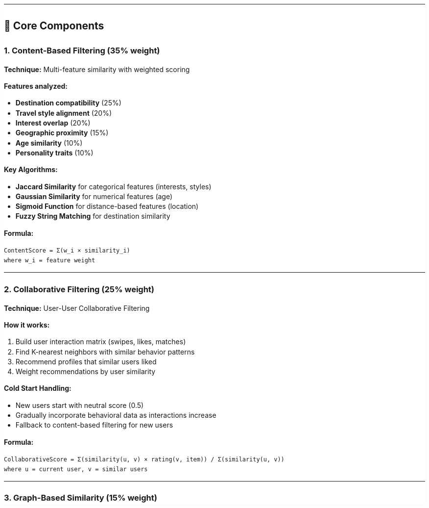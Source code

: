 
---

## 🧠 **Core Components**

### **1. Content-Based Filtering (35% weight)**

**Technique:** Multi-feature similarity with weighted scoring

**Features analyzed:**
- **Destination compatibility** (25%)
- **Travel style alignment** (20%)
- **Interest overlap** (20%)
- **Geographic proximity** (15%)
- **Age similarity** (10%)
- **Personality traits** (10%)

**Key Algorithms:**
- **Jaccard Similarity** for categorical features (interests, styles)
- **Gaussian Similarity** for numerical features (age)
- **Sigmoid Function** for distance-based features (location)
- **Fuzzy String Matching** for destination similarity

**Formula:**
```
ContentScore = Σ(w_i × similarity_i)
where w_i = feature weight
```

---

### **2. Collaborative Filtering (25% weight)**

**Technique:** User-User Collaborative Filtering

**How it works:**
1. Build user interaction matrix (swipes, likes, matches)
2. Find K-nearest neighbors with similar behavior patterns
3. Recommend profiles that similar users liked
4. Weight recommendations by user similarity

**Cold Start Handling:**
- New users start with neutral score (0.5)
- Gradually incorporate behavioral data as interactions increase
- Fallback to content-based filtering for new users

**Formula:**
```
CollaborativeScore = Σ(similarity(u, v) × rating(v, item)) / Σ(similarity(u, v))
where u = current user, v = similar users
```

---

### **3. Graph-Based Similarity (15% weight)**
